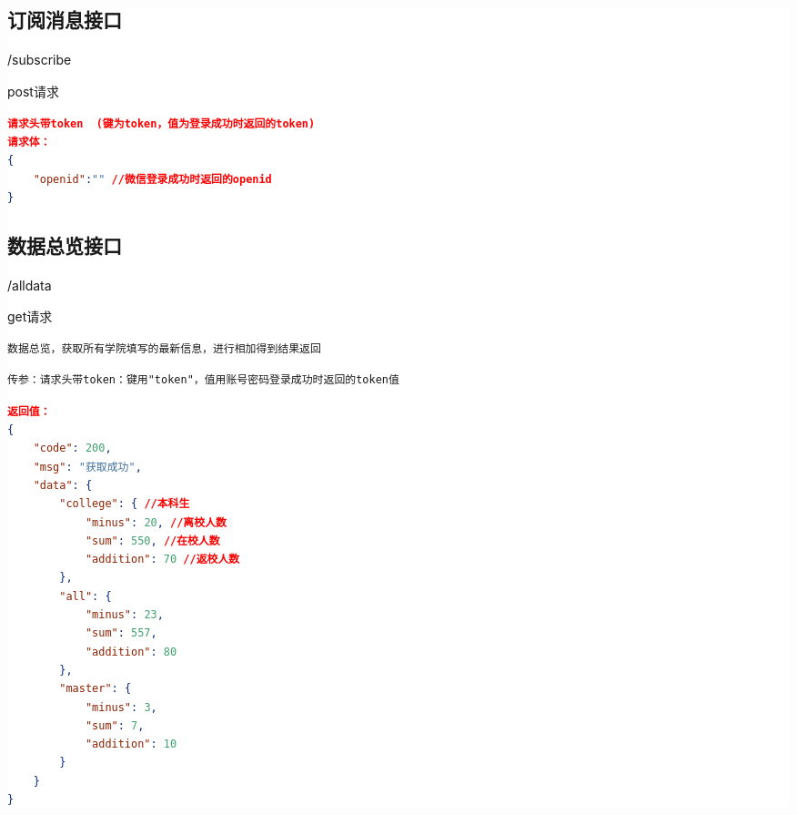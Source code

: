 

## 订阅消息接口

/subscribe

post请求

```json
请求头带token  (键为token，值为登录成功时返回的token)
请求体：
{
	"openid":"" //微信登录成功时返回的openid
}
```



## 数据总览接口

/alldata

get请求

```
数据总览，获取所有学院填写的最新信息，进行相加得到结果返回
```

```
传参：请求头带token：键用"token"，值用账号密码登录成功时返回的token值
```

```json
返回值：
{
    "code": 200,
    "msg": "获取成功",
    "data": {
        "college": { //本科生
            "minus": 20, //离校人数
            "sum": 550, //在校人数
            "addition": 70 //返校人数
        },
        "all": {
            "minus": 23,
            "sum": 557,
            "addition": 80
        },
        "master": {
            "minus": 3,
            "sum": 7,
            "addition": 10
        }
    }
}
```
